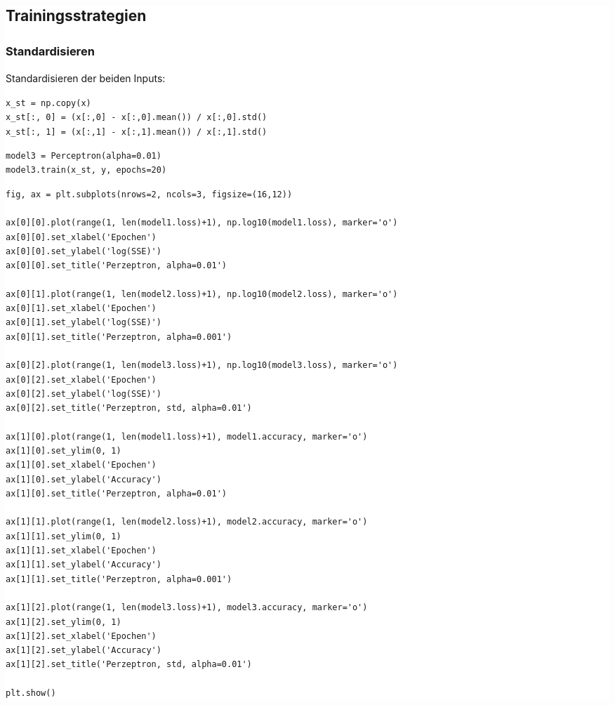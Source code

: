```{code-cell} ipython3
```

## Trainingsstrategien

### Standardisieren
Standardisieren der beiden Inputs:

```{code-cell} ipython3
x_st = np.copy(x)
x_st[:, 0] = (x[:,0] - x[:,0].mean()) / x[:,0].std()
x_st[:, 1] = (x[:,1] - x[:,1].mean()) / x[:,1].std()
```

```{code-cell} ipython3
model3 = Perceptron(alpha=0.01)
model3.train(x_st, y, epochs=20)
```

```{code-cell} ipython3
fig, ax = plt.subplots(nrows=2, ncols=3, figsize=(16,12))

ax[0][0].plot(range(1, len(model1.loss)+1), np.log10(model1.loss), marker='o')
ax[0][0].set_xlabel('Epochen')
ax[0][0].set_ylabel('log(SSE)')
ax[0][0].set_title('Perzeptron, alpha=0.01')

ax[0][1].plot(range(1, len(model2.loss)+1), np.log10(model2.loss), marker='o')
ax[0][1].set_xlabel('Epochen')
ax[0][1].set_ylabel('log(SSE)')
ax[0][1].set_title('Perzeptron, alpha=0.001')

ax[0][2].plot(range(1, len(model3.loss)+1), np.log10(model3.loss), marker='o')
ax[0][2].set_xlabel('Epochen')
ax[0][2].set_ylabel('log(SSE)')
ax[0][2].set_title('Perzeptron, std, alpha=0.01')

ax[1][0].plot(range(1, len(model1.loss)+1), model1.accuracy, marker='o')
ax[1][0].set_ylim(0, 1)
ax[1][0].set_xlabel('Epochen')
ax[1][0].set_ylabel('Accuracy')
ax[1][0].set_title('Perzeptron, alpha=0.01')

ax[1][1].plot(range(1, len(model2.loss)+1), model2.accuracy, marker='o')
ax[1][1].set_ylim(0, 1)
ax[1][1].set_xlabel('Epochen')
ax[1][1].set_ylabel('Accuracy')
ax[1][1].set_title('Perzeptron, alpha=0.001')

ax[1][2].plot(range(1, len(model3.loss)+1), model3.accuracy, marker='o')
ax[1][2].set_ylim(0, 1)
ax[1][2].set_xlabel('Epochen')
ax[1][2].set_ylabel('Accuracy')
ax[1][2].set_title('Perzeptron, std, alpha=0.01')

plt.show()
```


